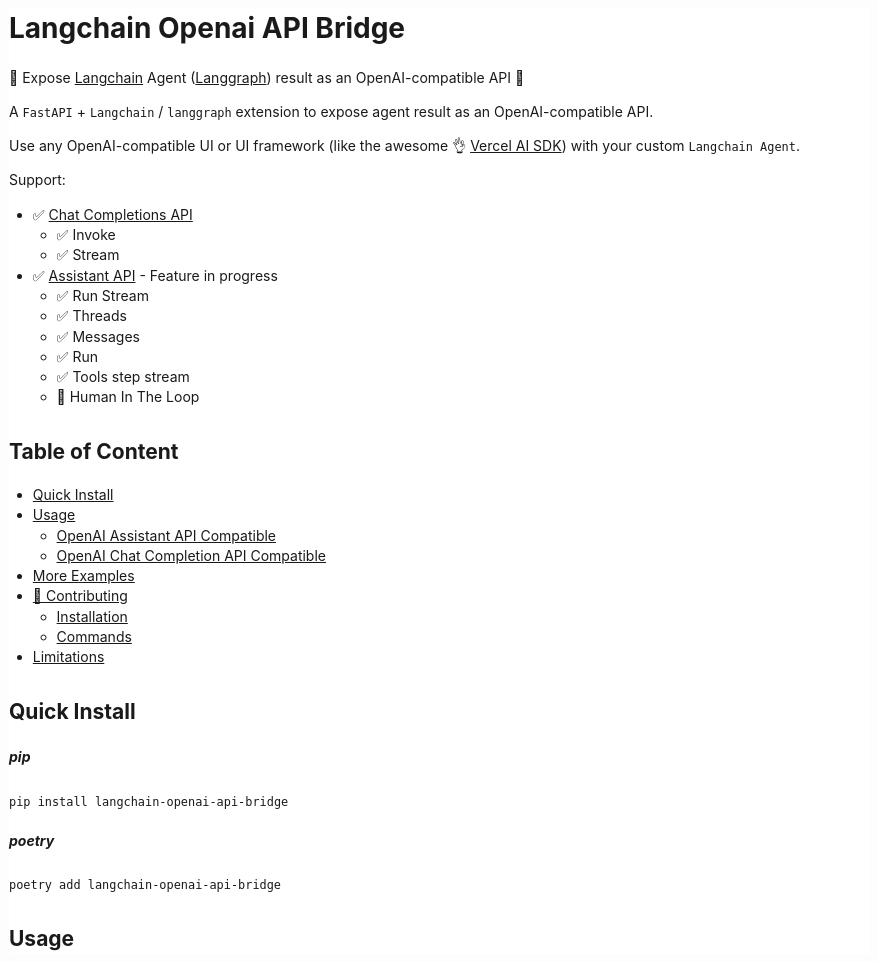 # Langchain Openai API Bridge

🚀 Expose [Langchain](https://github.com/langchain-ai/langchain) Agent ([Langgraph](https://github.com/langchain-ai/langgraph)) result as an OpenAI-compatible API 🚀

A `FastAPI` + `Langchain` / `langgraph` extension to expose agent result as an OpenAI-compatible API.

Use any OpenAI-compatible UI or UI framework (like the awesome 👌 [Vercel AI SDK](https://sdk.vercel.ai/docs/ai-sdk-core/overview)) with your custom `Langchain Agent`.

Support:

- ✅ [Chat Completions API](https://platform.openai.com/docs/api-reference/chat)
  - ✅ Invoke
  - ✅ Stream
- ✅ [Assistant API](https://platform.openai.com/docs/api-reference/assistants) - Feature in progress
  - ✅ Run Stream
  - ✅ Threads
  - ✅ Messages
  - ✅ Run
  - ✅ Tools step stream
  - 🚧 Human In The Loop

## Table of Content

- [Quick Install](#quick-install)
- [Usage](#usage)
  - [OpenAI Assistant API Compatible](#openai-assistant-api-compatible)
  - [OpenAI Chat Completion API Compatible](#openai-chat-completion-api-compatible)
- [More Examples](#more-examples)
- [💁 Contributing](#---contributing)
  - [Installation](#installation)
  - [Commands](#commands)
- [Limitations](#limitations)

## Quick Install

##### pip

```bash
pip install langchain-openai-api-bridge
```

##### poetry

```bash
poetry add langchain-openai-api-bridge
```

## Usage
